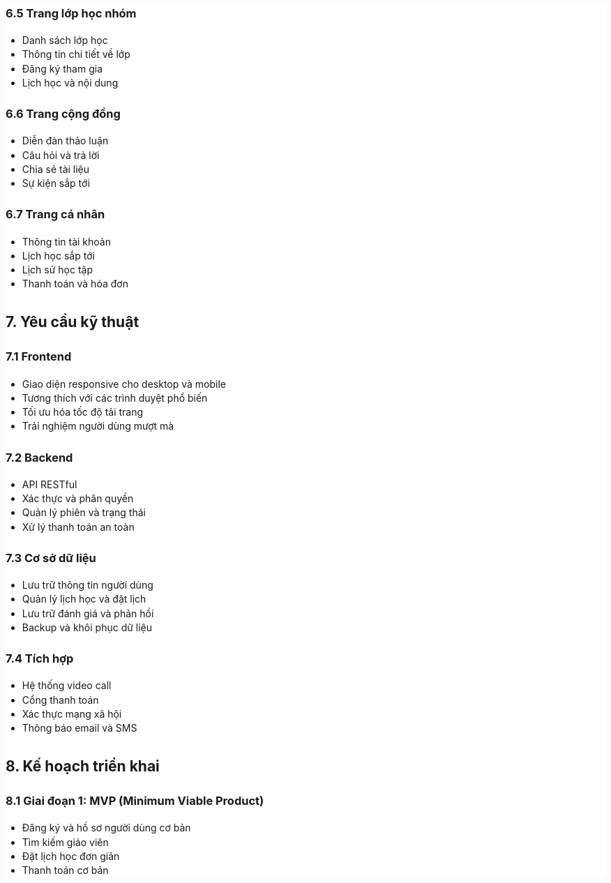 ### 6.5 Trang lớp học nhóm
- Danh sách lớp học
- Thông tin chi tiết về lớp
- Đăng ký tham gia
- Lịch học và nội dung

### 6.6 Trang cộng đồng
- Diễn đàn thảo luận
- Câu hỏi và trả lời
- Chia sẻ tài liệu
- Sự kiện sắp tới

### 6.7 Trang cá nhân
- Thông tin tài khoản
- Lịch học sắp tới
- Lịch sử học tập
- Thanh toán và hóa đơn

## 7. Yêu cầu kỹ thuật

### 7.1 Frontend
- Giao diện responsive cho desktop và mobile
- Tương thích với các trình duyệt phổ biến
- Tối ưu hóa tốc độ tải trang
- Trải nghiệm người dùng mượt mà

### 7.2 Backend
- API RESTful
- Xác thực và phân quyền
- Quản lý phiên và trạng thái
- Xử lý thanh toán an toàn

### 7.3 Cơ sở dữ liệu
- Lưu trữ thông tin người dùng
- Quản lý lịch học và đặt lịch
- Lưu trữ đánh giá và phản hồi
- Backup và khôi phục dữ liệu

### 7.4 Tích hợp
- Hệ thống video call
- Cổng thanh toán
- Xác thực mạng xã hội
- Thông báo email và SMS

## 8. Kế hoạch triển khai

### 8.1 Giai đoạn 1: MVP (Minimum Viable Product)
- Đăng ký và hồ sơ người dùng cơ bản
- Tìm kiếm giáo viên
- Đặt lịch học đơn giản
- Thanh toán cơ bản
